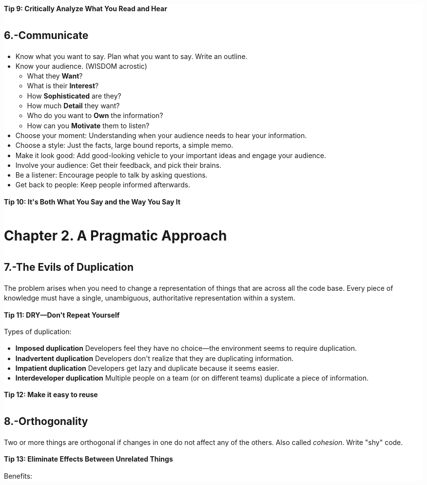 **Tip 9: Critically Analyze What You Read and Hear**


## 6.-Communicate
* Know what you want to say. Plan what you want to say. Write an outline.
* Know your audience. (WISDOM acrostic)
  * What they **Want**?
  * What is their **Interest**?
  * How **Sophisticated** are they?
  * How much **Detail** they want?
  * Who do you want to **Own** the information?
  * How can you **Motivate** them to listen?
* Choose your moment:  Understanding when your audience needs to hear your information.
* Choose a style:  Just the facts, large bound reports, a simple memo.
* Make it look good: Add good-looking vehicle to your important ideas and engage your audience.
* Involve your audience:  Get their feedback, and pick their brains.
* Be a listener: Encourage people to talk by asking questions.
* Get back to people: Keep people informed afterwards.

**Tip 10: It's Both What You Say and the Way You Say It**

# Chapter 2. A Pragmatic Approach

## 7.-The Evils of Duplication
The problem arises when you need to change a representation of things that are across all the code base.
Every piece of knowledge must have a single, unambiguous, authoritative representation within a system.

**Tip 11: DRY—Don't Repeat Yourself**

Types of duplication:

* **Imposed duplication** Developers feel they have no choice—the environment seems to require duplication.
* **Inadvertent duplication** Developers don't realize that they are duplicating information.
* **Impatient duplication** Developers get lazy and duplicate because it seems easier.
* **Interdeveloper duplication** Multiple people on a team (or on different teams) duplicate a piece of information.

**Tip 12: Make it easy to reuse**

## 8.-Orthogonality

Two or more things are orthogonal if changes in one do not affect any of the others. Also called *cohesion*.
Write "shy" code.

**Tip 13: Eliminate Effects Between Unrelated Things**

Benefits:
